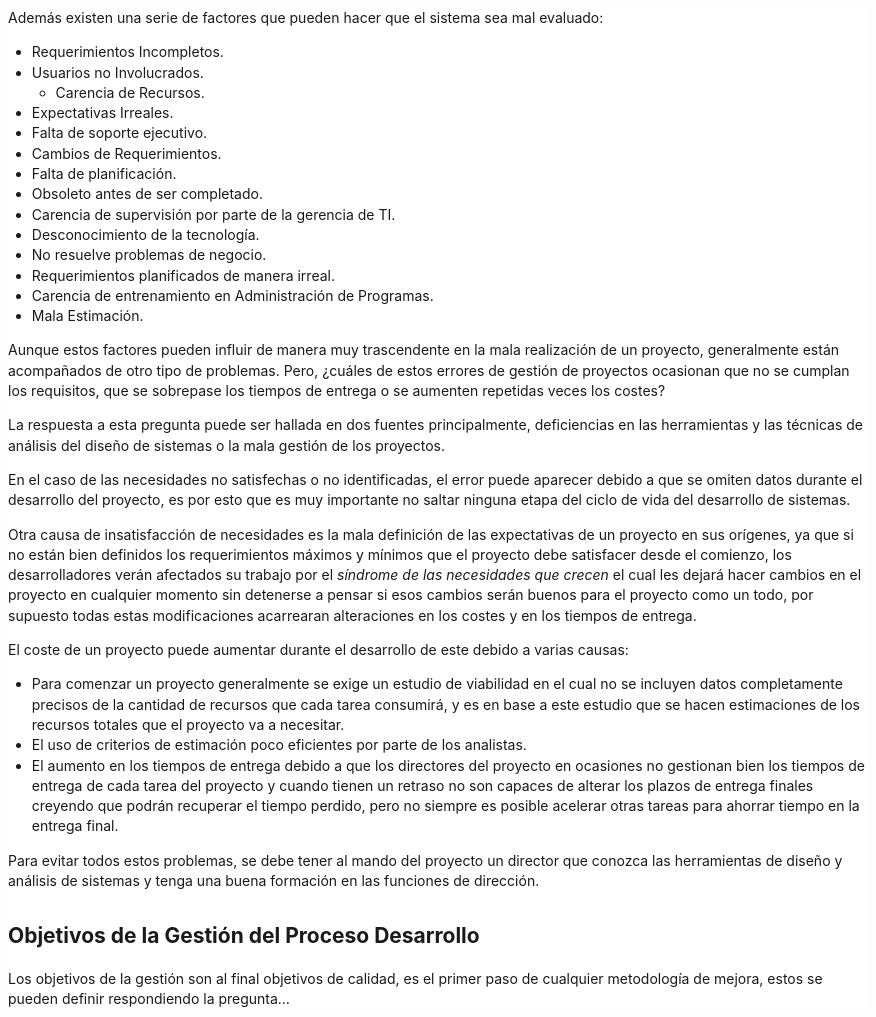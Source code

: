 Además existen una serie de factores que pueden hacer que el sistema sea mal evaluado:

-   Requerimientos Incompletos.
-   Usuarios no Involucrados.
    -   Carencia de Recursos.
-   Expectativas Irreales.
-   Falta de soporte ejecutivo.
-   Cambios de Requerimientos.
-   Falta de planificación.
-   Obsoleto antes de ser completado.
-   Carencia de supervisión por parte de la gerencia de TI.
-   Desconocimiento de la tecnología.
-   No resuelve problemas de negocio.
-   Requerimientos planificados de manera irreal.
-   Carencia de entrenamiento en Administración de Programas.
-   Mala Estimación.

Aunque estos factores pueden influir de manera muy trascendente en la mala realización de un proyecto, generalmente están acompañados de otro tipo de problemas. Pero, ¿cuáles de estos errores de gestión de proyectos ocasionan que no se cumplan los requisitos, que se sobrepase los tiempos de entrega o se aumenten repetidas veces los costes?

La respuesta a esta pregunta puede ser hallada en dos fuentes principalmente, deficiencias en las herramientas y las técnicas de análisis del diseño de sistemas o la mala gestión de los proyectos.

En el caso de las necesidades no satisfechas o no identificadas, el error puede aparecer debido a que se omiten datos durante el desarrollo del proyecto, es por esto que es muy importante no saltar ninguna etapa del ciclo de vida del desarrollo de sistemas.

Otra causa de insatisfacción de necesidades es la mala definición de las expectativas de un proyecto en sus orígenes, ya que si no están bien definidos los requerimientos máximos y mínimos que el proyecto debe satisfacer desde el comienzo, los desarrolladores verán afectados su trabajo por el _síndrome de las necesidades que crecen_ el cual les dejará hacer cambios en el proyecto en cualquier momento sin detenerse a pensar si esos cambios serán buenos para el proyecto como un todo, por supuesto todas estas modificaciones acarrearan alteraciones en los costes y en los tiempos de entrega.

El coste de un proyecto puede aumentar durante el desarrollo de este debido a varias causas:

-   Para comenzar un proyecto generalmente se exige un estudio de viabilidad en el cual no se incluyen datos completamente precisos de la cantidad de recursos que cada tarea consumirá, y es en base a este estudio que se hacen estimaciones de los recursos totales que el proyecto va a necesitar.
-   El uso de criterios de estimación poco eficientes por parte de los analistas.
-   El aumento en los tiempos de entrega debido a que los directores del proyecto en ocasiones no gestionan bien los tiempos de entrega de cada tarea del proyecto y cuando tienen un retraso no son capaces de alterar los plazos de entrega finales creyendo que podrán recuperar el tiempo perdido, pero no siempre es posible acelerar otras tareas para ahorrar tiempo en la entrega final.

Para evitar todos estos problemas, se debe tener al mando del proyecto un director que conozca las herramientas de diseño y análisis de sistemas y tenga una buena formación en las funciones de dirección.

Objetivos de la Gestión del Proceso Desarrollo
----------------------------------------------

Los objetivos de la gestión son al final objetivos de calidad, es el primer paso de cualquier metodología de mejora, estos se pueden definir respondiendo la pregunta…
